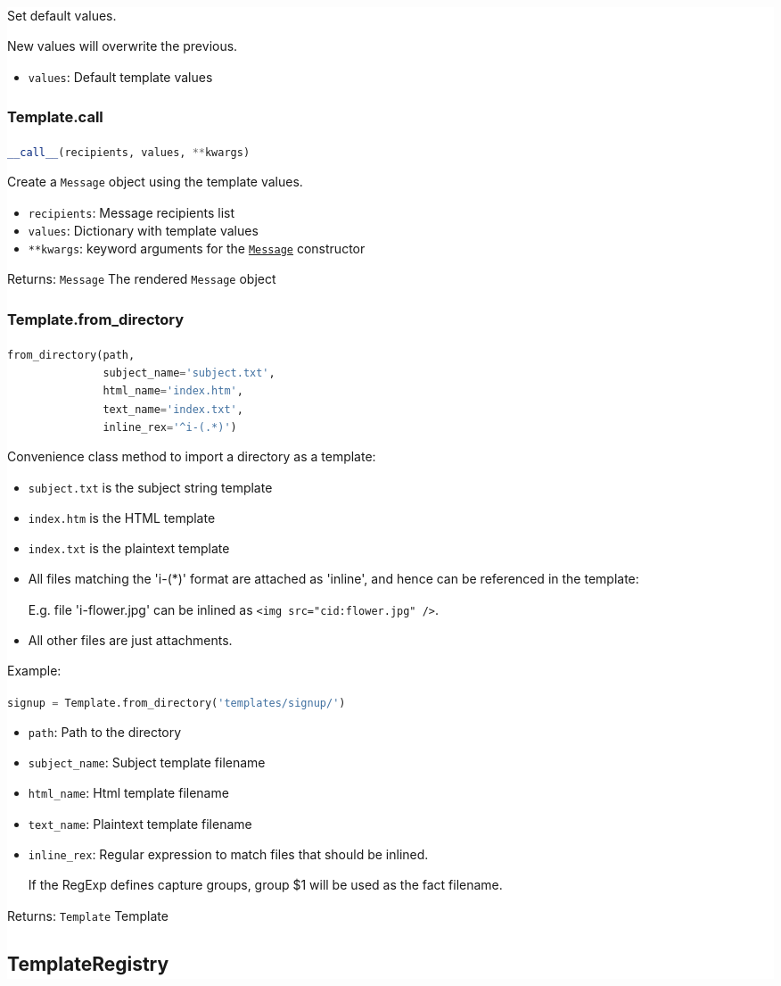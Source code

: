 Set default values.

New values will overwrite the previous.

* `values`: Default template values



### Template.__call__
```python
__call__(recipients, values, **kwargs)
```

Create a `Message` object using the template values.

* `recipients`: Message recipients list
* `values`: Dictionary with template values
* `**kwargs`: keyword arguments for the [`Message`](#message) constructor

Returns: `Message` The rendered `Message` object

### Template.from_directory
```python
from_directory(path,
               subject_name='subject.txt',
               html_name='index.htm',
               text_name='index.txt',
               inline_rex='^i-(.*)')
```

Convenience class method to import a directory as a template:

* `subject.txt` is the subject string template
* `index.htm` is the HTML template
* `index.txt` is the plaintext template
* All files matching the 'i-(*)' format are attached as 'inline', and hence can be referenced in the template:

    E.g. file 'i-flower.jpg' can be inlined as `<img src="cid:flower.jpg" />`.

* All other files are just attachments.

Example:

```python
signup = Template.from_directory('templates/signup/')
```

* `path`: Path to the directory
* `subject_name`: Subject template filename
* `html_name`: Html template filename
* `text_name`: Plaintext template filename
* `inline_rex`: Regular expression to match files that should be inlined.

    If the RegExp defines capture groups, group $1 will be used as the fact filename.

Returns: `Template` Template

TemplateRegistry
----------------
